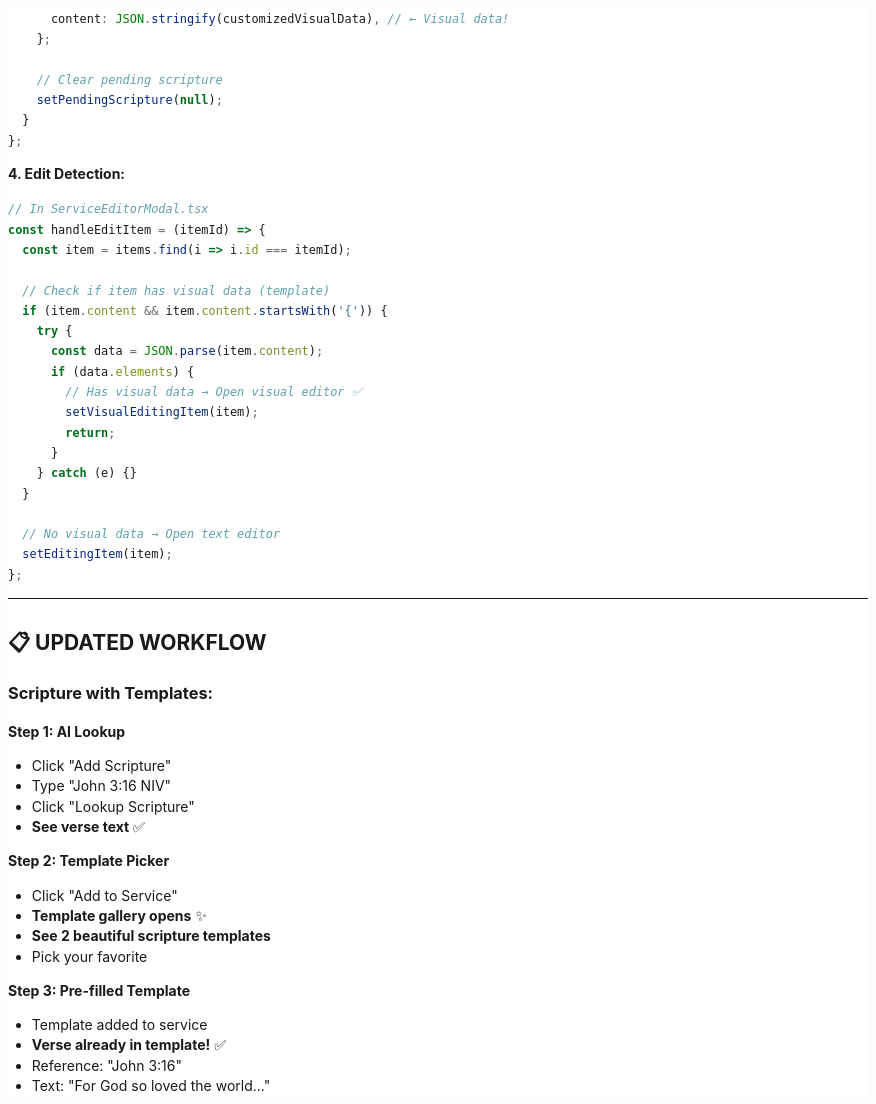 ```typescript
      content: JSON.stringify(customizedVisualData), // ← Visual data!
    };
    
    // Clear pending scripture
    setPendingScripture(null);
  }
};
```

**4. Edit Detection:**
```typescript
// In ServiceEditorModal.tsx
const handleEditItem = (itemId) => {
  const item = items.find(i => i.id === itemId);
  
  // Check if item has visual data (template)
  if (item.content && item.content.startsWith('{')) {
    try {
      const data = JSON.parse(item.content);
      if (data.elements) {
        // Has visual data → Open visual editor ✅
        setVisualEditingItem(item);
        return;
      }
    } catch (e) {}
  }
  
  // No visual data → Open text editor
  setEditingItem(item);
};
```

---

## 📋 UPDATED WORKFLOW

### **Scripture with Templates:**

**Step 1: AI Lookup**
- Click "Add Scripture"
- Type "John 3:16 NIV"
- Click "Lookup Scripture"
- **See verse text** ✅

**Step 2: Template Picker**
- Click "Add to Service"
- **Template gallery opens** ✨
- **See 2 beautiful scripture templates**
- Pick your favorite

**Step 3: Pre-filled Template**
- Template added to service
- **Verse already in template!** ✅
- Reference: "John 3:16"
- Text: "For God so loved the world..."
